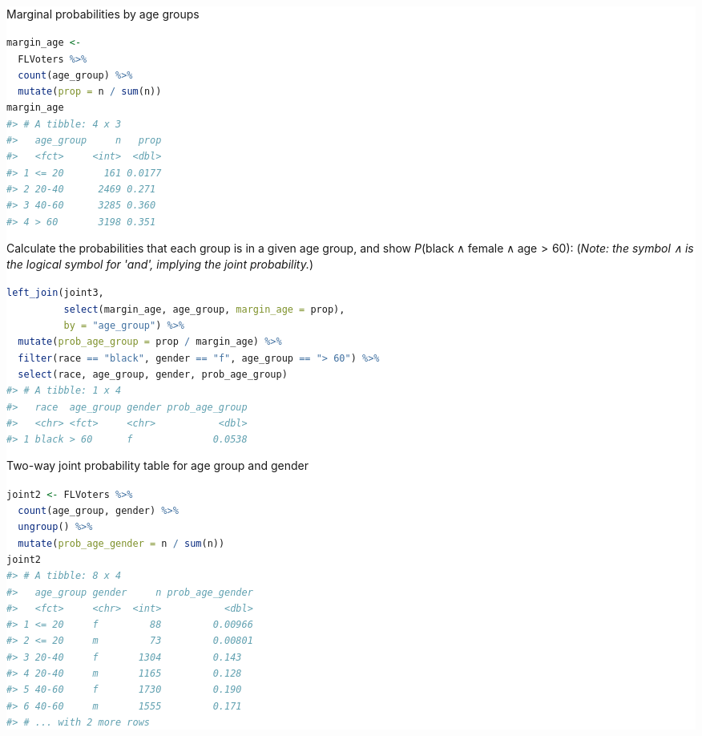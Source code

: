 Marginal probabilities by age groups

```r
margin_age <-
  FLVoters %>%
  count(age_group) %>%
  mutate(prop = n / sum(n))
margin_age
#> # A tibble: 4 x 3
#>   age_group     n   prop
#>   <fct>     <int>  <dbl>
#> 1 <= 20       161 0.0177
#> 2 20-40      2469 0.271 
#> 3 40-60      3285 0.360 
#> 4 > 60       3198 0.351
```


Calculate the probabilities that each group is in a given age group, and show
$P(\text{black} \land \text{female} \land \text{age} > 60)$: (*Note: the symbol $\land$ is the logical symbol for 'and', implying the joint probability.*)

```r
left_join(joint3,
          select(margin_age, age_group, margin_age = prop),
          by = "age_group") %>%
  mutate(prob_age_group = prop / margin_age) %>%
  filter(race == "black", gender == "f", age_group == "> 60") %>%
  select(race, age_group, gender, prob_age_group)
#> # A tibble: 1 x 4
#>   race  age_group gender prob_age_group
#>   <chr> <fct>     <chr>           <dbl>
#> 1 black > 60      f              0.0538
```

Two-way joint probability table for age group and gender

```r
joint2 <- FLVoters %>%
  count(age_group, gender) %>%
  ungroup() %>%
  mutate(prob_age_gender = n / sum(n))
joint2
#> # A tibble: 8 x 4
#>   age_group gender     n prob_age_gender
#>   <fct>     <chr>  <int>           <dbl>
#> 1 <= 20     f         88         0.00966
#> 2 <= 20     m         73         0.00801
#> 3 20-40     f       1304         0.143  
#> 4 20-40     m       1165         0.128  
#> 5 40-60     f       1730         0.190  
#> 6 40-60     m       1555         0.171  
#> # ... with 2 more rows
```
